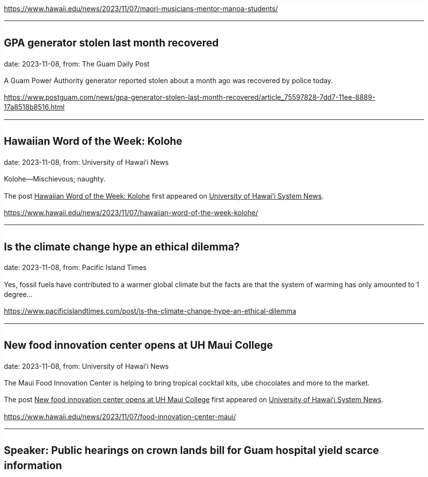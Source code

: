 <https://www.hawaii.edu/news/2023/11/07/maori-musicians-mentor-manoa-students/>

---

## GPA generator stolen last month recovered

date: 2023-11-08, from: The Guam Daily Post

A Guam Power Authority generator reported stolen about a month ago was recovered by police today. 

<https://www.postguam.com/news/gpa-generator-stolen-last-month-recovered/article_75597828-7dd7-11ee-8889-17a8518b8516.html>

---

## Hawaiian Word of the Week: Kolohe

date: 2023-11-08, from: University of Hawaiʻi News

<p>Kolohe&#8212;Mischievous; naughty.</p>
The post <a href="https://www.hawaii.edu/news/2023/11/07/hawaiian-word-of-the-week-kolohe/">Hawaiian Word of the Week: Kolohe</a> first appeared on <a href="https://www.hawaii.edu/news">University of Hawaiʻi System News</a>. 

<https://www.hawaii.edu/news/2023/11/07/hawaiian-word-of-the-week-kolohe/>

---

## Is the climate change hype an ethical dilemma?

date: 2023-11-08, from: Pacific Island Times

Yes, fossil fuels have contributed to a warmer global climate but the facts are that the system of warming has only amounted to 1 degree... 

<https://www.pacificislandtimes.com/post/is-the-climate-change-hype-an-ethical-dilemma>

---

## New food innovation center opens at UH Maui College

date: 2023-11-08, from: University of Hawaiʻi News

<p>The Maui Food Innovation Center is helping to bring tropical cocktail kits, ube chocolates and more to the market.</p>
The post <a href="https://www.hawaii.edu/news/2023/11/07/food-innovation-center-maui/">New food innovation center opens at <abbr>UH</abbr> Maui College</a> first appeared on <a href="https://www.hawaii.edu/news">University of Hawaiʻi System News</a>. 

<https://www.hawaii.edu/news/2023/11/07/food-innovation-center-maui/>

---

## Speaker: Public hearings on crown lands bill for Guam hospital yield scarce information
